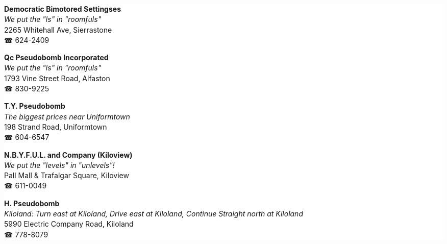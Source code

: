 **Democratic Bimotored Settingses**  
_We put the "ls" in "roomfuls"_  
2265 Whitehall Ave, Sierrastone  
☎ 624-2409

**Qc Pseudobomb Incorporated**  
_We put the "ls" in "roomfuls"_  
1793 Vine Street Road, Alfaston  
☎ 830-9225

**T.Y. Pseudobomb**  
_The biggest prices near Uniformtown_  
198 Strand Road, Uniformtown  
☎ 604-6547

**N.B.Y.F.U.L. and Company (Kiloview)**  
_We put the "levels" in "unlevels"!_  
Pall Mall & Trafalgar Square, Kiloview  
☎ 611-0049

**H. Pseudobomb**  
_Kiloland: Turn east at Kiloland, Drive east at Kiloland, Continue Straight north at Kiloland_  
5990 Electric Company Road, Kiloland  
☎ 778-8079

